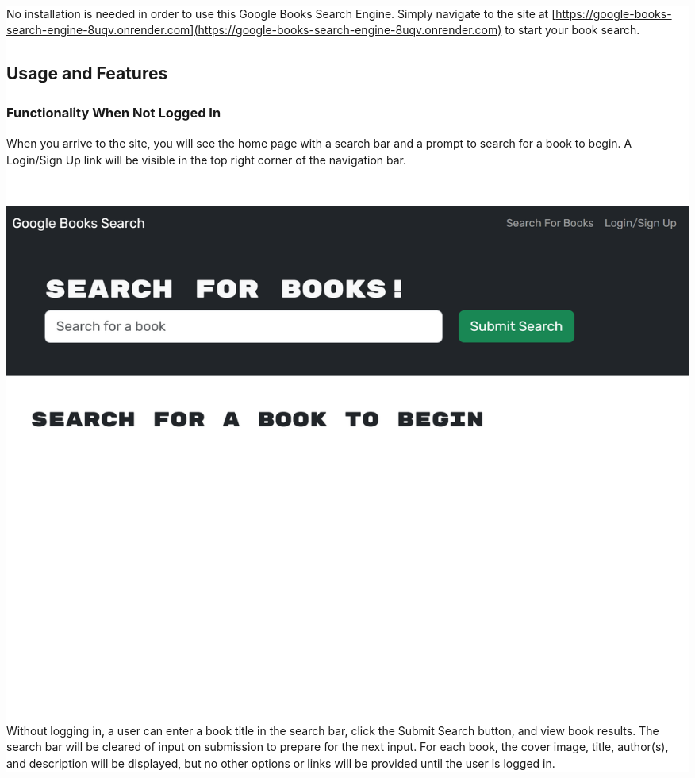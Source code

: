 No installation is needed in order to use this Google Books Search Engine. Simply navigate to the site at [https://google-books-search-engine-8uqv.onrender.com](https://google-books-search-engine-8uqv.onrender.com) to start your book search. 




## Usage and Features

### Functionality When Not Logged In

When you arrive to the site, you will see the home page with a search bar and a prompt to search for a book to begin. A Login/Sign Up link will be visible in the top right corner of the navigation bar.

<br />

![home page](./client/public/images/screenshot0.png)

<br />

Without logging in, a user can enter a book title in the search bar, click the Submit Search button, and view book results. The search bar will be cleared of input on submission to prepare for the next input. For each book, the cover image, title, author(s), and description will be displayed, but no other options or links will be provided until the user is logged in.
